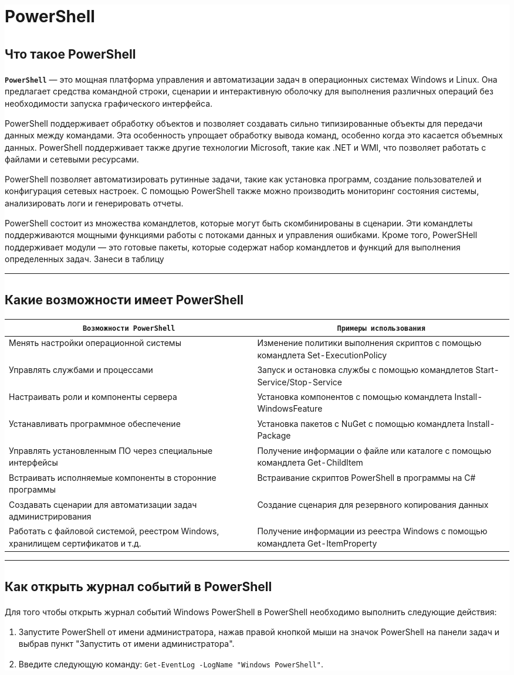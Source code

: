 # PowerShell

## Что такое PowerShell

**```PowerShell```** — это мощная платформа управления и автоматизации задач в операционных системах Windows и Linux. Она предлагает средства командной строки, сценарии и интерактивную оболочку для выполнения различных операций без необходимости запуска графического интерфейса.

PowerShell поддерживает обработку объектов и позволяет создавать сильно типизированные объекты для передачи данных между командами. Эта особенность упрощает обработку вывода команд, особенно когда это касается объемных данных. PowerShell поддерживает также другие технологии Microsoft, такие как .NET и WMI, что позволяет работать с файлами и сетевыми ресурсами.

PowerShell позволяет автоматизировать рутинные задачи, такие как установка программ, создание пользователей и конфигурация сетевых настроек. С помощью PowerShell также можно производить мониторинг состояния системы, анализировать логи и генерировать отчеты.

PowerShell состоит из множества командлетов, которые могут быть скомбинированы в сценарии. Эти командлеты поддерживаются мощными функциями работы с потоками данных и управления ошибками. Кроме того, PowerSHell поддерживает модули — это готовые пакеты, которые содержат набор командлетов и функций для выполнения определенных задач. Занеси в таблицу
___
## Какие возможности имеет PowerShell

| **```Возможности PowerShell```** | **```Примеры использования```** |
| --- | --- |
| Менять настройки операционной системы | Изменение политики выполнения скриптов с помощью командлета Set-ExecutionPolicy |
| Управлять службами и процессами | Запуск и остановка службы с помощью командлетов Start-Service/Stop-Service |
| Настраивать роли и компоненты сервера | Установка компонентов с помощью командлета Install-WindowsFeature |
| Устанавливать программное обеспечение | Установка пакетов с NuGet с помощью командлета Install-Package |
| Управлять установленным ПО через специальные интерфейсы | Получение информации о файле или каталоге с помощью командлета Get-ChildItem |
| Встраивать исполняемые компоненты в сторонние программы | Встраивание скриптов PowerShell в программы на C# |
| Создавать сценарии для автоматизации задач администрирования | Создание сценария для резервного копирования данных |
| Работать с файловой системой, реестром Windows, хранилищем сертификатов и т.д. | Получение информации из реестра Windows с помощью командлета Get-ItemProperty |
___
## Как открыть журнал событий в PowerShell

Для того чтобы открыть журнал событий Windows PowerShell в PowerShell необходимо выполнить следующие действия:

1. Запустите PowerShell от имени администратора, нажав правой кнопкой мыши на значок PowerShell на панели задач и выбрав пункт "Запустить от имени администратора".

2. Введите следующую команду: `Get-EventLog -LogName "Windows PowerShell"`.
